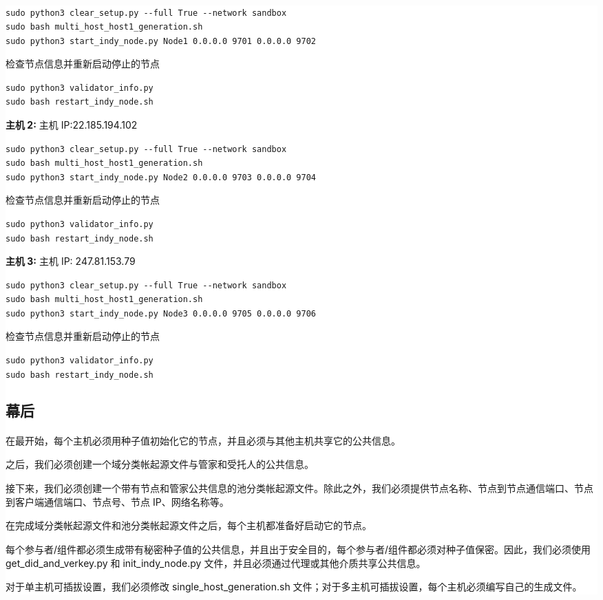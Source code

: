 ```
sudo python3 clear_setup.py --full True --network sandbox
sudo bash multi_host_host1_generation.sh
sudo python3 start_indy_node.py Node1 0.0.0.0 9701 0.0.0.0 9702
```

检查节点信息并重新启动停止的节点

```
sudo python3 validator_info.py
sudo bash restart_indy_node.sh
```

**主机 2:**
主机 IP:22.185.194.102

```
sudo python3 clear_setup.py --full True --network sandbox
sudo bash multi_host_host1_generation.sh
sudo python3 start_indy_node.py Node2 0.0.0.0 9703 0.0.0.0 9704
```

检查节点信息并重新启动停止的节点

```
sudo python3 validator_info.py
sudo bash restart_indy_node.sh
```

**主机 3:**
主机 IP: 247.81.153.79

```
sudo python3 clear_setup.py --full True --network sandbox
sudo bash multi_host_host1_generation.sh
sudo python3 start_indy_node.py Node3 0.0.0.0 9705 0.0.0.0 9706
```

检查节点信息并重新启动停止的节点

```
sudo python3 validator_info.py
sudo bash restart_indy_node.sh
```

## 幕后

在最开始，每个主机必须用种子值初始化它的节点，并且必须与其他主机共享它的公共信息。

之后，我们必须创建一个域分类帐起源文件与管家和受托人的公共信息。

接下来，我们必须创建一个带有节点和管家公共信息的池分类帐起源文件。除此之外，我们必须提供节点名称、节点到节点通信端口、节点到客户端通信端口、节点号、节点 IP、网络名称等。

在完成域分类帐起源文件和池分类帐起源文件之后，每个主机都准备好启动它的节点。

每个参与者/组件都必须生成带有秘密种子值的公共信息，并且出于安全目的，每个参与者/组件都必须对种子值保密。因此，我们必须使用 get_did_and_verkey.py 和 init_indy_node.py 文件，并且必须通过代理或其他介质共享公共信息。

对于单主机可插拔设置，我们必须修改 single_host_generation.sh 文件；对于多主机可插拔设置，每个主机必须编写自己的生成文件。
